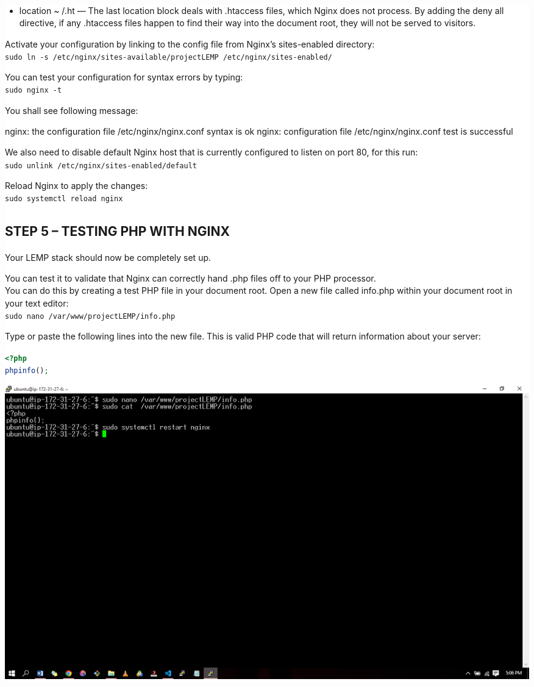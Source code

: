 - location ~ /\.ht — The last location block deals with .htaccess files, which Nginx does not process. By adding the deny all directive, if any .htaccess files happen to find their way into the document root, they will not be served to visitors.

Activate your configuration by linking to the config file from Nginx’s sites-enabled directory:  
`sudo ln -s /etc/nginx/sites-available/projectLEMP /etc/nginx/sites-enabled/`

You can test your configuration for syntax errors by typing:  
`sudo nginx -t`

You shall see following message:  


nginx: the configuration file /etc/nginx/nginx.conf syntax is ok
nginx: configuration file /etc/nginx/nginx.conf test is successful

We also need to disable default Nginx host that is currently configured to listen on port 80, for this run:  
`sudo unlink /etc/nginx/sites-enabled/default`

Reload Nginx to apply the changes:  
`sudo systemctl reload nginx`


## STEP 5 – TESTING PHP WITH NGINX
Your LEMP stack should now be completely set up.

You can test it to validate that Nginx can correctly hand .php files off to your PHP processor.  
You can do this by creating a test PHP file in your document root. Open a new file called info.php within your document root in your text editor:  
`sudo nano /var/www/projectLEMP/info.php`

Type or paste the following lines into the new file. This is valid PHP code that will return information about your server:

```php
<?php
phpinfo();
```

![Alt text](<images/php script.png>)
